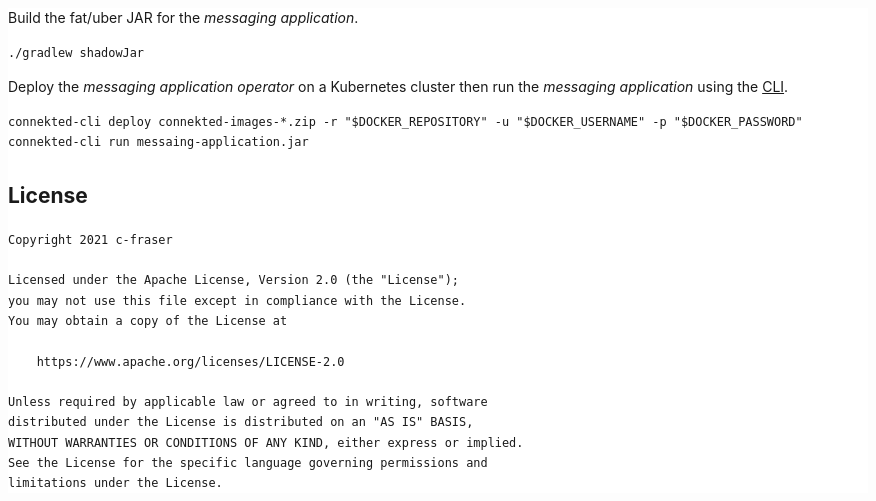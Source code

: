 Build the fat/uber JAR for the *messaging application*.

```shell
./gradlew shadowJar
```

Deploy the *messaging application operator* on a Kubernetes cluster then run the
*messaging application* using
the [CLI](https://github.com/c-fraser/connekted/tree/main/connekted-cli).

```shell
connekted-cli deploy connekted-images-*.zip -r "$DOCKER_REPOSITORY" -u "$DOCKER_USERNAME" -p "$DOCKER_PASSWORD"
connekted-cli run messaing-application.jar
```

## License

    Copyright 2021 c-fraser
    
    Licensed under the Apache License, Version 2.0 (the "License");
    you may not use this file except in compliance with the License.
    You may obtain a copy of the License at
    
        https://www.apache.org/licenses/LICENSE-2.0
    
    Unless required by applicable law or agreed to in writing, software
    distributed under the License is distributed on an "AS IS" BASIS,
    WITHOUT WARRANTIES OR CONDITIONS OF ANY KIND, either express or implied.
    See the License for the specific language governing permissions and
    limitations under the License.
